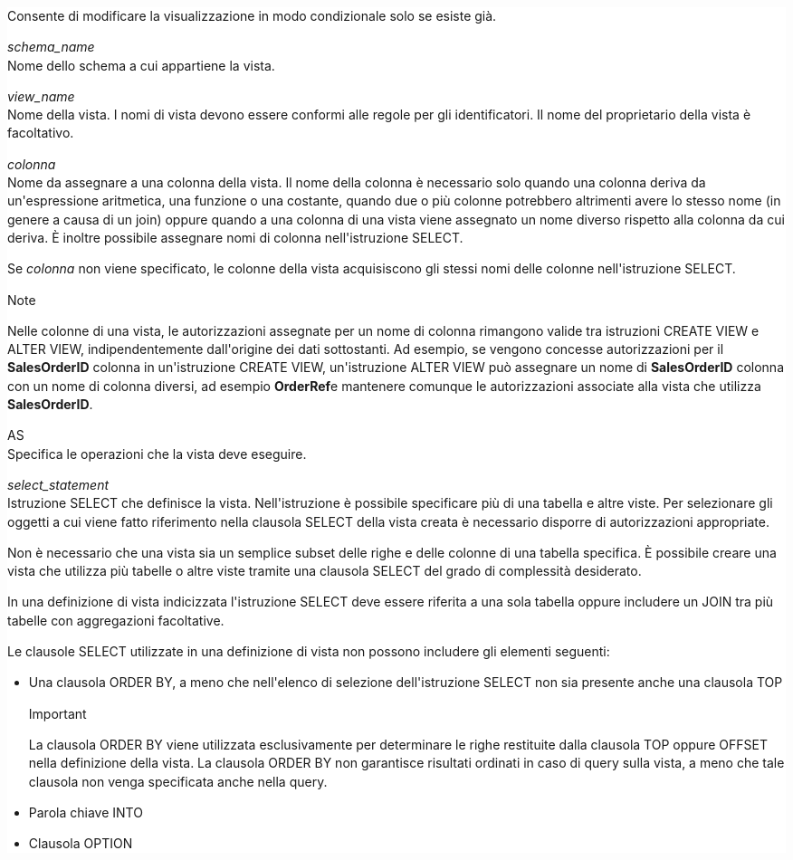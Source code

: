  Consente di modificare la visualizzazione in modo condizionale solo se esiste già. 
 
 *schema_name*  
 Nome dello schema a cui appartiene la vista.  
  
 *view_name*  
 Nome della vista. I nomi di vista devono essere conformi alle regole per gli identificatori. Il nome del proprietario della vista è facoltativo.  
  
 *colonna*  
 Nome da assegnare a una colonna della vista. Il nome della colonna è necessario solo quando una colonna deriva da un'espressione aritmetica, una funzione o una costante, quando due o più colonne potrebbero altrimenti avere lo stesso nome (in genere a causa di un join) oppure quando a una colonna di una vista viene assegnato un nome diverso rispetto alla colonna da cui deriva. È inoltre possibile assegnare nomi di colonna nell'istruzione SELECT.  
  
 Se *colonna* non viene specificato, le colonne della vista acquisiscono gli stessi nomi delle colonne nell'istruzione SELECT.  
  
> [!NOTE]  
>  Nelle colonne di una vista, le autorizzazioni assegnate per un nome di colonna rimangono valide tra istruzioni CREATE VIEW e ALTER VIEW, indipendentemente dall'origine dei dati sottostanti. Ad esempio, se vengono concesse autorizzazioni per il **SalesOrderID** colonna in un'istruzione CREATE VIEW, un'istruzione ALTER VIEW può assegnare un nome di **SalesOrderID** colonna con un nome di colonna diversi, ad esempio **OrderRef**e mantenere comunque le autorizzazioni associate alla vista che utilizza **SalesOrderID**.  
  
 AS  
 Specifica le operazioni che la vista deve eseguire.  
  
 *select_statement*  
 Istruzione SELECT che definisce la vista. Nell'istruzione è possibile specificare più di una tabella e altre viste. Per selezionare gli oggetti a cui viene fatto riferimento nella clausola SELECT della vista creata è necessario disporre di autorizzazioni appropriate.  
  
 Non è necessario che una vista sia un semplice subset delle righe e delle colonne di una tabella specifica. È possibile creare una vista che utilizza più tabelle o altre viste tramite una clausola SELECT del grado di complessità desiderato.  
  
 In una definizione di vista indicizzata l'istruzione SELECT deve essere riferita a una sola tabella oppure includere un JOIN tra più tabelle con aggregazioni facoltative.  
  
 Le clausole SELECT utilizzate in una definizione di vista non possono includere gli elementi seguenti:  
  
-   Una clausola ORDER BY, a meno che nell'elenco di selezione dell'istruzione SELECT non sia presente anche una clausola TOP  
  
    > [!IMPORTANT]  
    >  La clausola ORDER BY viene utilizzata esclusivamente per determinare le righe restituite dalla clausola TOP oppure OFFSET nella definizione della vista. La clausola ORDER BY non garantisce risultati ordinati in caso di query sulla vista, a meno che tale clausola non venga specificata anche nella query.  
  
-   Parola chiave INTO  
  
-   Clausola OPTION  
  